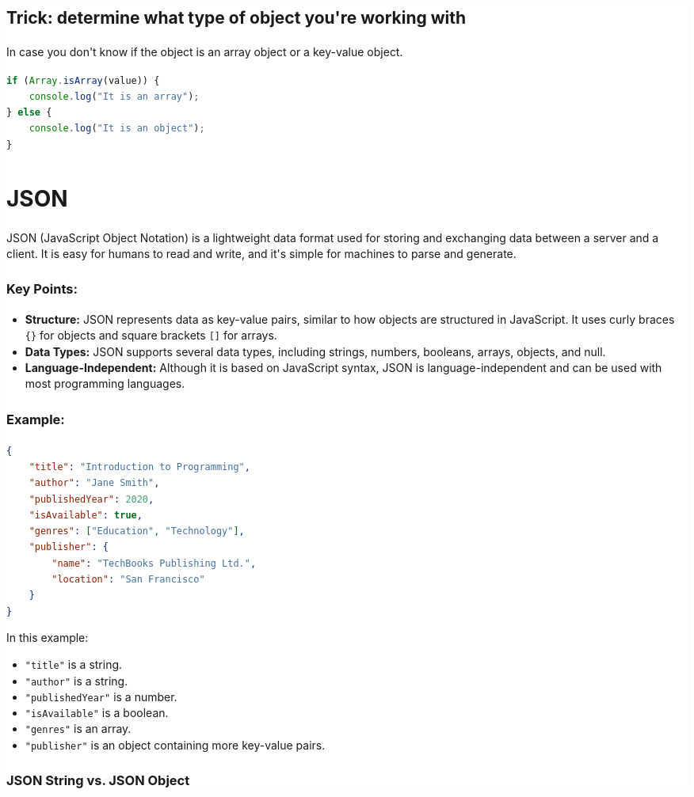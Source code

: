 ## Trick: determine what type of object you're working with

In case you don't know if the object is an array object or a key-value object.

```js
if (Array.isArray(value)) {
    console.log("It is an array");
} else {
    console.log("It is an object");
}
```

# JSON

JSON (JavaScript Object Notation) is a lightweight data format used for storing and exchanging data between a server and a client. It is easy for humans to read and write, and it's simple for machines to parse and generate.

### Key Points:

-   **Structure:** JSON represents data as key-value pairs, similar to how objects are structured in JavaScript. It uses curly braces `{}` for objects and square brackets `[]` for arrays.
-   **Data Types:** JSON supports several data types, including strings, numbers, booleans, arrays, objects, and null.
-   **Language-Independent:** Although it is based on JavaScript syntax, JSON is language-independent and can be used with most programming languages.

### Example:

```json
{
    "title": "Introduction to Programming",
    "author": "Jane Smith",
    "publishedYear": 2020,
    "isAvailable": true,
    "genres": ["Education", "Technology"],
    "publisher": {
        "name": "TechBooks Publishing Ltd.",
        "location": "San Francisco"
    }
}
```

In this example:

-   `"title"` is a string.
-   `"author"` is a string.
-   `"publishedYear"` is a number.
-   `"isAvailable"` is a boolean.
-   `"genres"` is an array.
-   `"publisher"` is an object containing more key-value pairs.

### JSON String vs. JSON Object
